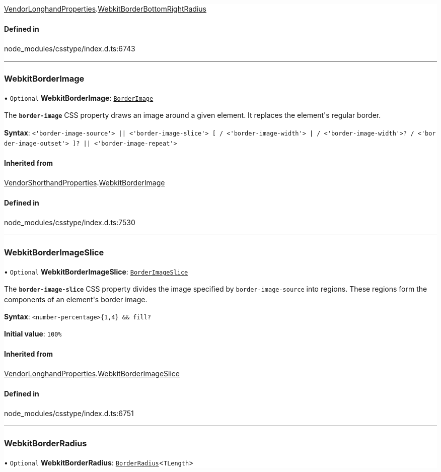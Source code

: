 [VendorLonghandProperties](internal_.VendorLonghandProperties.md).[WebkitBorderBottomRightRadius](internal_.VendorLonghandProperties.md#webkitborderbottomrightradius)

#### Defined in

node_modules/csstype/index.d.ts:6743

___

### WebkitBorderImage

• `Optional` **WebkitBorderImage**: [`BorderImage`](../modules/internal_.md#borderimage)

The **`border-image`** CSS property draws an image around a given element. It replaces the element's regular border.

**Syntax**: `<'border-image-source'> || <'border-image-slice'> [ / <'border-image-width'> | / <'border-image-width'>? / <'border-image-outset'> ]? || <'border-image-repeat'>`

#### Inherited from

[VendorShorthandProperties](internal_.VendorShorthandProperties.md).[WebkitBorderImage](internal_.VendorShorthandProperties.md#webkitborderimage)

#### Defined in

node_modules/csstype/index.d.ts:7530

___

### WebkitBorderImageSlice

• `Optional` **WebkitBorderImageSlice**: [`BorderImageSlice`](../modules/internal_.md#borderimageslice)

The **`border-image-slice`** CSS property divides the image specified by `border-image-source` into regions. These regions form the components of an element's border image.

**Syntax**: `<number-percentage>{1,4} && fill?`

**Initial value**: `100%`

#### Inherited from

[VendorLonghandProperties](internal_.VendorLonghandProperties.md).[WebkitBorderImageSlice](internal_.VendorLonghandProperties.md#webkitborderimageslice)

#### Defined in

node_modules/csstype/index.d.ts:6751

___

### WebkitBorderRadius

• `Optional` **WebkitBorderRadius**: [`BorderRadius`](../modules/internal_.md#borderradius)<`TLength`\>
